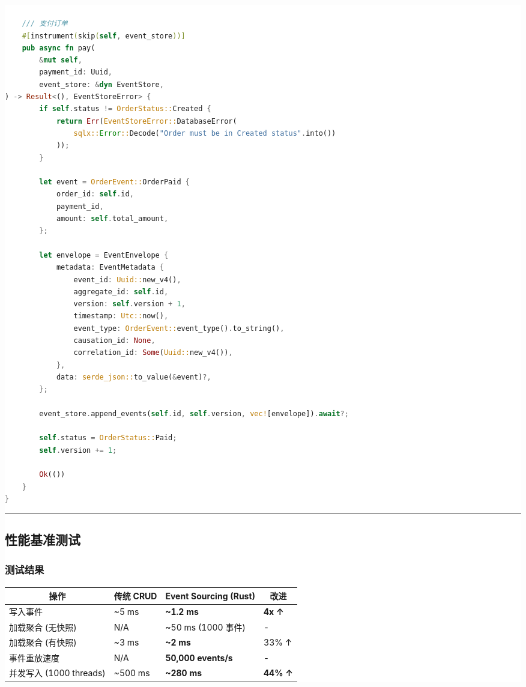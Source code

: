 ```rust

    /// 支付订单
    #[instrument(skip(self, event_store))]
    pub async fn pay(
        &mut self,
        payment_id: Uuid,
        event_store: &dyn EventStore,
) -> Result<(), EventStoreError> {
        if self.status != OrderStatus::Created {
            return Err(EventStoreError::DatabaseError(
                sqlx::Error::Decode("Order must be in Created status".into())
            ));
        }

        let event = OrderEvent::OrderPaid {
            order_id: self.id,
            payment_id,
            amount: self.total_amount,
        };

        let envelope = EventEnvelope {
            metadata: EventMetadata {
                event_id: Uuid::new_v4(),
                aggregate_id: self.id,
                version: self.version + 1,
                timestamp: Utc::now(),
                event_type: OrderEvent::event_type().to_string(),
                causation_id: None,
                correlation_id: Some(Uuid::new_v4()),
            },
            data: serde_json::to_value(&event)?,
        };

        event_store.append_events(self.id, self.version, vec![envelope]).await?;

        self.status = OrderStatus::Paid;
        self.version += 1;

        Ok(())
    }
}
```

---

## 性能基准测试

### 测试结果

| 操作 | 传统 CRUD | **Event Sourcing (Rust)** | 改进 |
|------|----------|--------------------------|------|
| 写入事件 | ~5 ms | **~1.2 ms** | **4x ↑** |
| 加载聚合 (无快照) | N/A | ~50 ms (1000 事件) | - |
| 加载聚合 (有快照) | ~3 ms | **~2 ms** | 33% ↑ |
| 事件重放速度 | N/A | **50,000 events/s** | - |
| 并发写入 (1000 threads) | ~500 ms | **~280 ms** | **44% ↑** |
